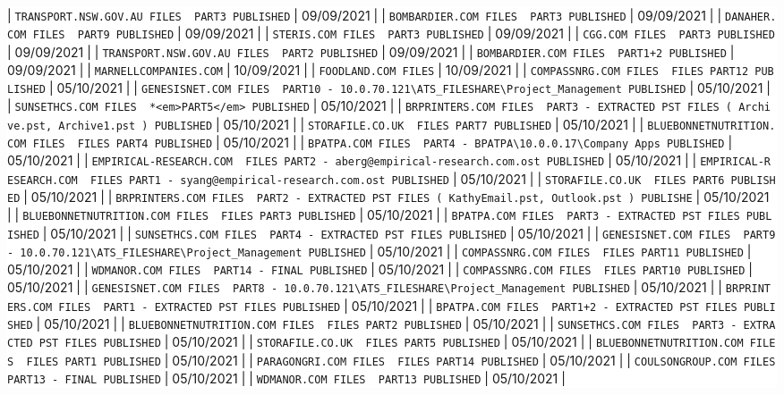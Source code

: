 | `TRANSPORT.NSW.GOV.AU FILES  PART3 PUBLISHED` | 09/09/2021 |
| `BOMBARDIER.COM FILES  PART3 PUBLISHED` | 09/09/2021 |
| `DANAHER.COM FILES  PART9 PUBLISHED` | 09/09/2021 |
| `STERIS.COM FILES  PART3 PUBLISHED` | 09/09/2021 |
| `CGG.COM FILES  PART3 PUBLISHED` | 09/09/2021 |
| `TRANSPORT.NSW.GOV.AU FILES  PART2 PUBLISHED` | 09/09/2021 |
| `BOMBARDIER.COM FILES  PART1+2 PUBLISHED` | 09/09/2021 |
| `MARNELLCOMPANIES.COM` | 10/09/2021 |
| `FOODLAND.COM FILES` | 10/09/2021 |
| `COMPASSNRG.COM FILES  FILES PART12 PUBLISHED` | 05/10/2021 |
| `GENESISNET.COM FILES  PART10 - 10.0.70.121\ATS_FILESHARE\Project_Management PUBLISHED` | 05/10/2021 |
| `SUNSETHCS.COM FILES  *<em>PART5</em> PUBLISHED` | 05/10/2021 |
| `BRPRINTERS.COM FILES  PART3 - EXTRACTED PST FILES ( Archive.pst, Archive1.pst ) PUBLISHED` | 05/10/2021 |
| `STORAFILE.CO.UK  FILES PART7 PUBLISHED` | 05/10/2021 |
| `BLUEBONNETNUTRITION.COM FILES  FILES PART4 PUBLISHED` | 05/10/2021 |
| `BPATPA.COM FILES  PART4 - BPATPA\10.0.0.17\Company Apps PUBLISHED` | 05/10/2021 |
| `EMPIRICAL-RESEARCH.COM  FILES PART2 - aberg@empirical-research.com.ost PUBLISHED` | 05/10/2021 |
| `EMPIRICAL-RESEARCH.COM  FILES PART1 - syang@empirical-research.com.ost PUBLISHED` | 05/10/2021 |
| `STORAFILE.CO.UK  FILES PART6 PUBLISHED` | 05/10/2021 |
| `BRPRINTERS.COM FILES  PART2 - EXTRACTED PST FILES ( KathyEmail.pst, Outlook.pst ) PUBLISHE` | 05/10/2021 |
| `BLUEBONNETNUTRITION.COM FILES  FILES PART3 PUBLISHED` | 05/10/2021 |
| `BPATPA.COM FILES  PART3 - EXTRACTED PST FILES PUBLISHED` | 05/10/2021 |
| `SUNSETHCS.COM FILES  PART4 - EXTRACTED PST FILES PUBLISHED` | 05/10/2021 |
| `GENESISNET.COM FILES  PART9 - 10.0.70.121\ATS_FILESHARE\Project_Management PUBLISHED` | 05/10/2021 |
| `COMPASSNRG.COM FILES  FILES PART11 PUBLISHED` | 05/10/2021 |
| `WDMANOR.COM FILES  PART14 - FINAL PUBLISHED` | 05/10/2021 |
| `COMPASSNRG.COM FILES  FILES PART10 PUBLISHED` | 05/10/2021 |
| `GENESISNET.COM FILES  PART8 - 10.0.70.121\ATS_FILESHARE\Project_Management PUBLISHED` | 05/10/2021 |
| `BRPRINTERS.COM FILES  PART1 - EXTRACTED PST FILES PUBLISHED` | 05/10/2021 |
| `BPATPA.COM FILES  PART1+2 - EXTRACTED PST FILES PUBLISHED` | 05/10/2021 |
| `BLUEBONNETNUTRITION.COM FILES  FILES PART2 PUBLISHED` | 05/10/2021 |
| `SUNSETHCS.COM FILES  PART3 - EXTRACTED PST FILES PUBLISHED` | 05/10/2021 |
| `STORAFILE.CO.UK  FILES PART5 PUBLISHED` | 05/10/2021 |
| `BLUEBONNETNUTRITION.COM FILES  FILES PART1 PUBLISHED` | 05/10/2021 |
| `PARAGONGRI.COM FILES  FILES PART14 PUBLISHED` | 05/10/2021 |
| `COULSONGROUP.COM FILES  PART13 - FINAL PUBLISHED` | 05/10/2021 |
| `WDMANOR.COM FILES  PART13 PUBLISHED` | 05/10/2021 |